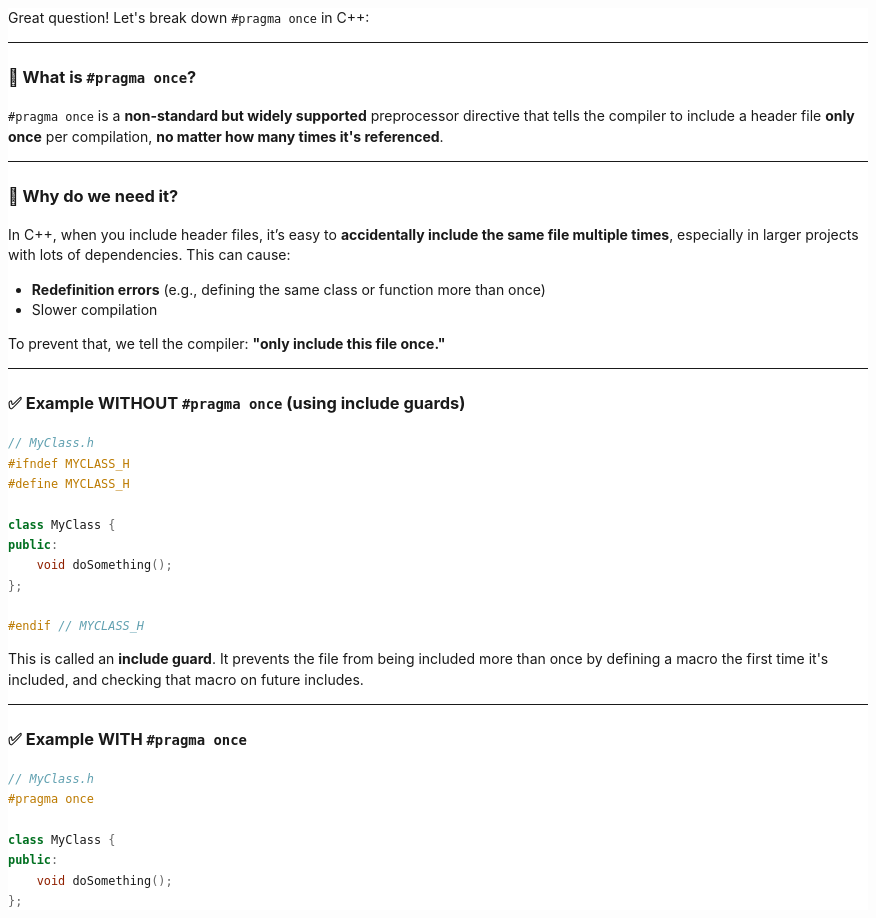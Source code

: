 Great question! Let's break down `#pragma once` in C++:

---

### 🔹 What is `#pragma once`?

`#pragma once` is a **non-standard but widely supported** preprocessor directive that tells the compiler to include a header file **only once** per compilation, **no matter how many times it's referenced**.

---

### 🔸 Why do we need it?

In C++, when you include header files, it’s easy to **accidentally include the same file multiple times**, especially in larger projects with lots of dependencies. This can cause:

- **Redefinition errors** (e.g., defining the same class or function more than once)
- Slower compilation

To prevent that, we tell the compiler: **"only include this file once."**

---

### ✅ Example WITHOUT `#pragma once` (using include guards)

```cpp
// MyClass.h
#ifndef MYCLASS_H
#define MYCLASS_H

class MyClass {
public:
    void doSomething();
};

#endif // MYCLASS_H
```

This is called an **include guard**. It prevents the file from being included more than once by defining a macro the first time it's included, and checking that macro on future includes.

---

### ✅ Example WITH `#pragma once`

```cpp
// MyClass.h
#pragma once

class MyClass {
public:
    void doSomething();
};
```

